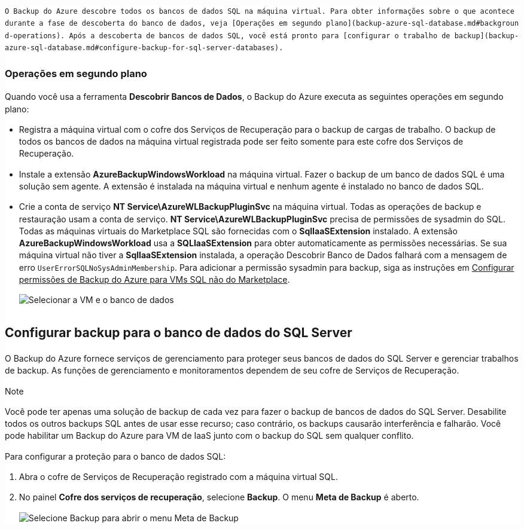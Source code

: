     O Backup do Azure descobre todos os bancos de dados SQL na máquina virtual. Para obter informações sobre o que acontece durante a fase de descoberta do banco de dados, veja [Operações em segundo plano](backup-azure-sql-database.md#background-operations). Após a descoberta de bancos de dados SQL, você está pronto para [configurar o trabalho de backup](backup-azure-sql-database.md#configure-backup-for-sql-server-databases).

### <a name="background-operations"></a>Operações em segundo plano

Quando você usa a ferramenta **Descobrir Bancos de Dados**, o Backup do Azure executa as seguintes operações em segundo plano:

- Registra a máquina virtual com o cofre dos Serviços de Recuperação para o backup de cargas de trabalho. O backup de todos os bancos de dados na máquina virtual registrada pode ser feito somente para este cofre dos Serviços de Recuperação.

- Instale a extensão **AzureBackupWindowsWorkload** na máquina virtual. Fazer o backup de um banco de dados SQL é uma solução sem agente. A extensão é instalada na máquina virtual e nenhum agente é instalado no banco de dados SQL.

- Crie a conta de serviço **NT Service\AzureWLBackupPluginSvc** na máquina virtual. Todas as operações de backup e restauração usam a conta de serviço. **NT Service\AzureWLBackupPluginSvc** precisa de permissões de sysadmin do SQL. Todas as máquinas virtuais do Marketplace SQL são fornecidas com o **SqlIaaSExtension** instalado. A extensão **AzureBackupWindowsWorkload** usa a **SQLIaaSExtension** para obter automaticamente as permissões necessárias. Se sua máquina virtual não tiver a **SqlIaaSExtension** instalada, a operação Descobrir Banco de Dados falhará com a mensagem de erro `UserErrorSQLNoSysAdminMembership`. Para adicionar a permissão sysadmin para backup, siga as instruções em [Configurar permissões de Backup do Azure para VMs SQL não do Marketplace](backup-azure-sql-database.md#set-permissions-for-non-marketplace-sql-vms).

    ![Selecionar a VM e o banco de dados](./media/backup-azure-sql-database/registration-errors.png)

## <a name="configure-backup-for-sql-server-databases"></a>Configurar backup para o banco de dados do SQL Server

O Backup do Azure fornece serviços de gerenciamento para proteger seus bancos de dados do SQL Server e gerenciar trabalhos de backup. As funções de gerenciamento e monitoramentos dependem de seu cofre de Serviços de Recuperação.

> [!NOTE]
> Você pode ter apenas uma solução de backup de cada vez para fazer o backup de bancos de dados do SQL Server. Desabilite todos os outros backups SQL antes de usar esse recurso; caso contrário, os backups causarão interferência e falharão. Você pode habilitar um Backup do Azure para VM de IaaS junto com o backup do SQL sem qualquer conflito.
>

Para configurar a proteção para o banco de dados SQL:

1. Abra o cofre de Serviços de Recuperação registrado com a máquina virtual SQL.

2. No painel **Cofre dos serviços de recuperação**, selecione **Backup**. O menu **Meta de Backup** é aberto.

   ![Selecione Backup para abrir o menu Meta de Backup](./media/backup-azure-sql-database/open-backup-menu.png)
